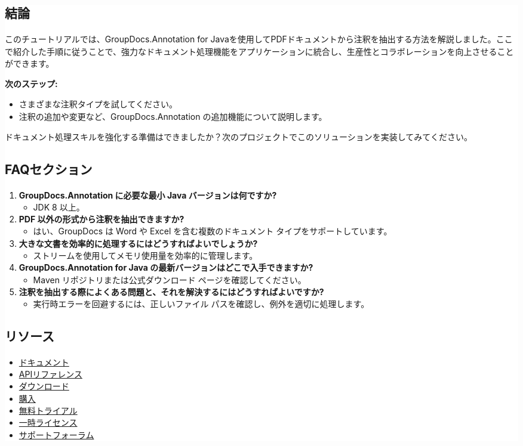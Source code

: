 ## 結論

このチュートリアルでは、GroupDocs.Annotation for Javaを使用してPDFドキュメントから注釈を抽出する方法を解説しました。ここで紹介した手順に従うことで、強力なドキュメント処理機能をアプリケーションに統合し、生産性とコラボレーションを向上させることができます。

**次のステップ:**
- さまざまな注釈タイプを試してください。
- 注釈の追加や変更など、GroupDocs.Annotation の追加機能について説明します。

ドキュメント処理スキルを強化する準備はできましたか？次のプロジェクトでこのソリューションを実装してみてください。

## FAQセクション

1. **GroupDocs.Annotation に必要な最小 Java バージョンは何ですか?**
   - JDK 8 以上。
2. **PDF 以外の形式から注釈を抽出できますか?**
   - はい、GroupDocs は Word や Excel を含む複数のドキュメント タイプをサポートしています。
3. **大きな文書を効率的に処理するにはどうすればよいでしょうか?**
   - ストリームを使用してメモリ使用量を効率的に管理します。
4. **GroupDocs.Annotation for Java の最新バージョンはどこで入手できますか?**
   - Maven リポジトリまたは公式ダウンロード ページを確認してください。
5. **注釈を抽出する際によくある問題と、それを解決するにはどうすればよいですか?**
   - 実行時エラーを回避するには、正しいファイル パスを確認し、例外を適切に処理します。

## リソース
- [ドキュメント](https://docs.groupdocs.com/annotation/java/)
- [APIリファレンス](https://reference.groupdocs.com/annotation/java/)
- [ダウンロード](https://releases.groupdocs.com/annotation/java/)
- [購入](https://purchase.groupdocs.com/buy)
- [無料トライアル](https://releases.groupdocs.com/annotation/java/)
- [一時ライセンス](https://purchase.groupdocs.com/temporary-license/)
- [サポートフォーラム](https://forum.groupdocs.com/c/annotation-java)